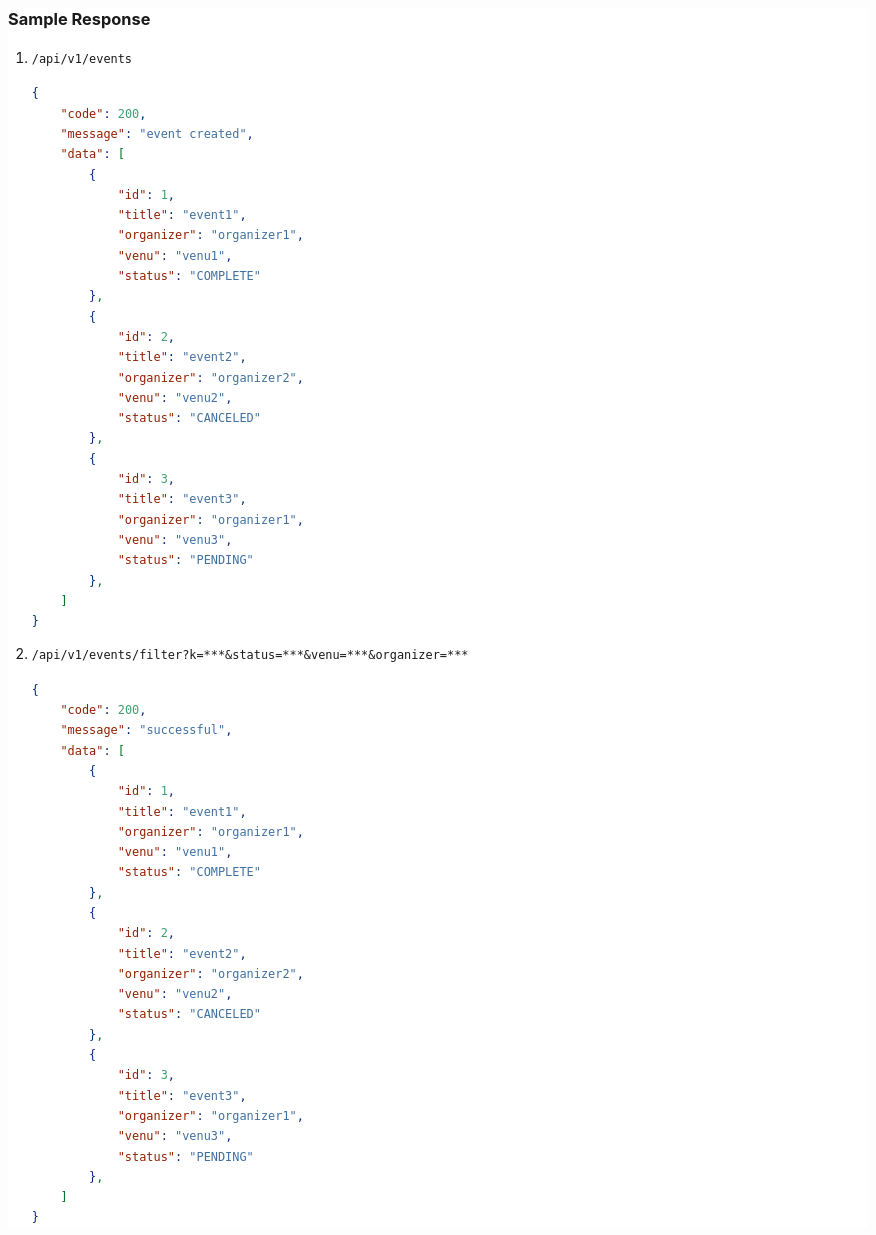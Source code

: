 ### Sample Response

1. `/api/v1/events`
    
    ```json
    {
        "code": 200,
        "message": "event created",
        "data": [
            {
                "id": 1,
                "title": "event1",
                "organizer": "organizer1",
                "venu": "venu1",
                "status": "COMPLETE"
            },
            {
                "id": 2,
                "title": "event2",
                "organizer": "organizer2",
                "venu": "venu2",
                "status": "CANCELED"
            },
            {
                "id": 3,
                "title": "event3",
                "organizer": "organizer1",
                "venu": "venu3",
                "status": "PENDING"
            },
        ]
    }
    ```

2. `/api/v1/events/filter?k=***&status=***&venu=***&organizer=***`

    ```json
    {
        "code": 200,
        "message": "successful",
        "data": [
            {
                "id": 1,
                "title": "event1",
                "organizer": "organizer1",
                "venu": "venu1",
                "status": "COMPLETE"
            },
            {
                "id": 2,
                "title": "event2",
                "organizer": "organizer2",
                "venu": "venu2",
                "status": "CANCELED"
            },
            {
                "id": 3,
                "title": "event3",
                "organizer": "organizer1",
                "venu": "venu3",
                "status": "PENDING"
            },
        ]
    }
    ```